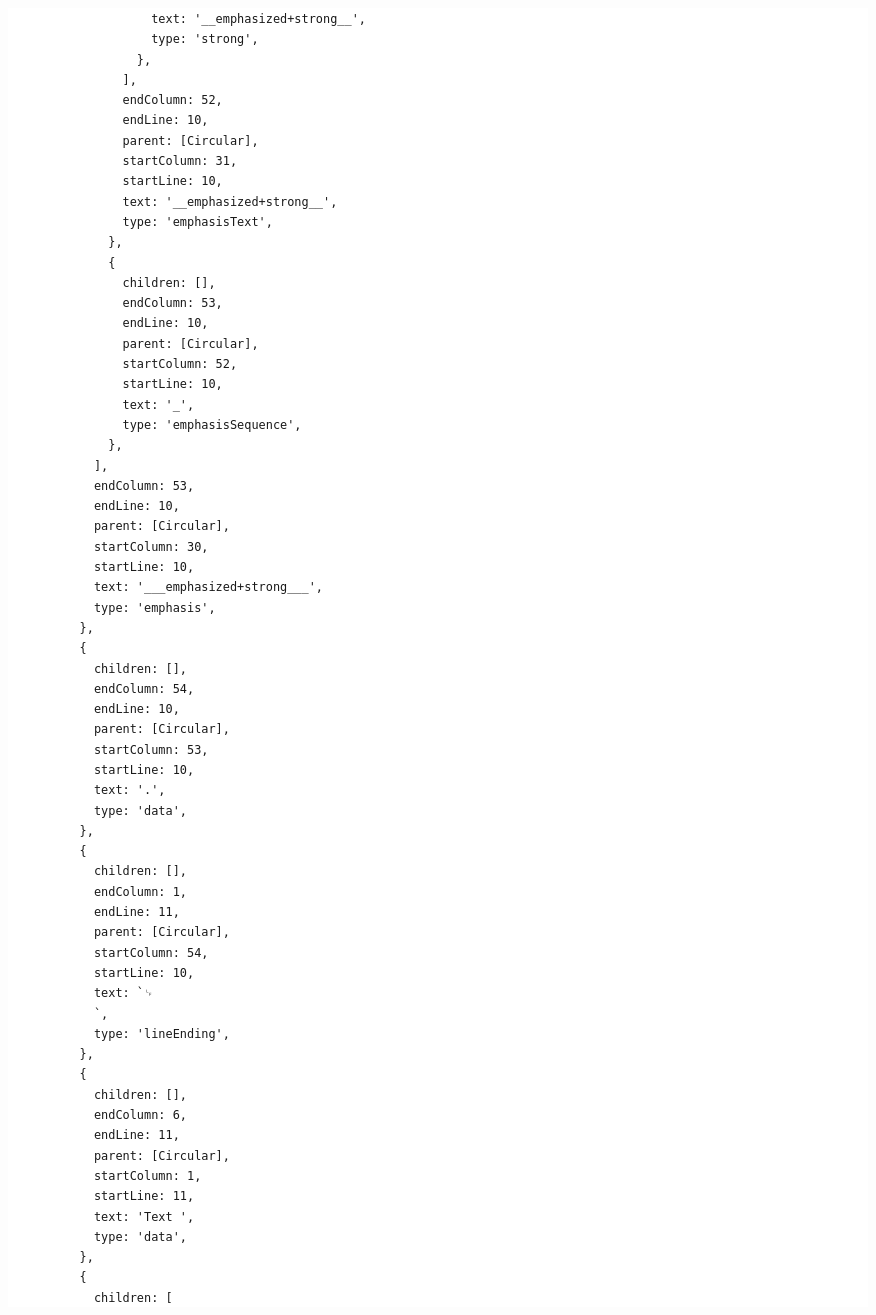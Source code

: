                         text: '__emphasized+strong__',
                        type: 'strong',
                      },
                    ],
                    endColumn: 52,
                    endLine: 10,
                    parent: [Circular],
                    startColumn: 31,
                    startLine: 10,
                    text: '__emphasized+strong__',
                    type: 'emphasisText',
                  },
                  {
                    children: [],
                    endColumn: 53,
                    endLine: 10,
                    parent: [Circular],
                    startColumn: 52,
                    startLine: 10,
                    text: '_',
                    type: 'emphasisSequence',
                  },
                ],
                endColumn: 53,
                endLine: 10,
                parent: [Circular],
                startColumn: 30,
                startLine: 10,
                text: '___emphasized+strong___',
                type: 'emphasis',
              },
              {
                children: [],
                endColumn: 54,
                endLine: 10,
                parent: [Circular],
                startColumn: 53,
                startLine: 10,
                text: '.',
                type: 'data',
              },
              {
                children: [],
                endColumn: 1,
                endLine: 11,
                parent: [Circular],
                startColumn: 54,
                startLine: 10,
                text: `␊
                `,
                type: 'lineEnding',
              },
              {
                children: [],
                endColumn: 6,
                endLine: 11,
                parent: [Circular],
                startColumn: 1,
                startLine: 11,
                text: 'Text ',
                type: 'data',
              },
              {
                children: [